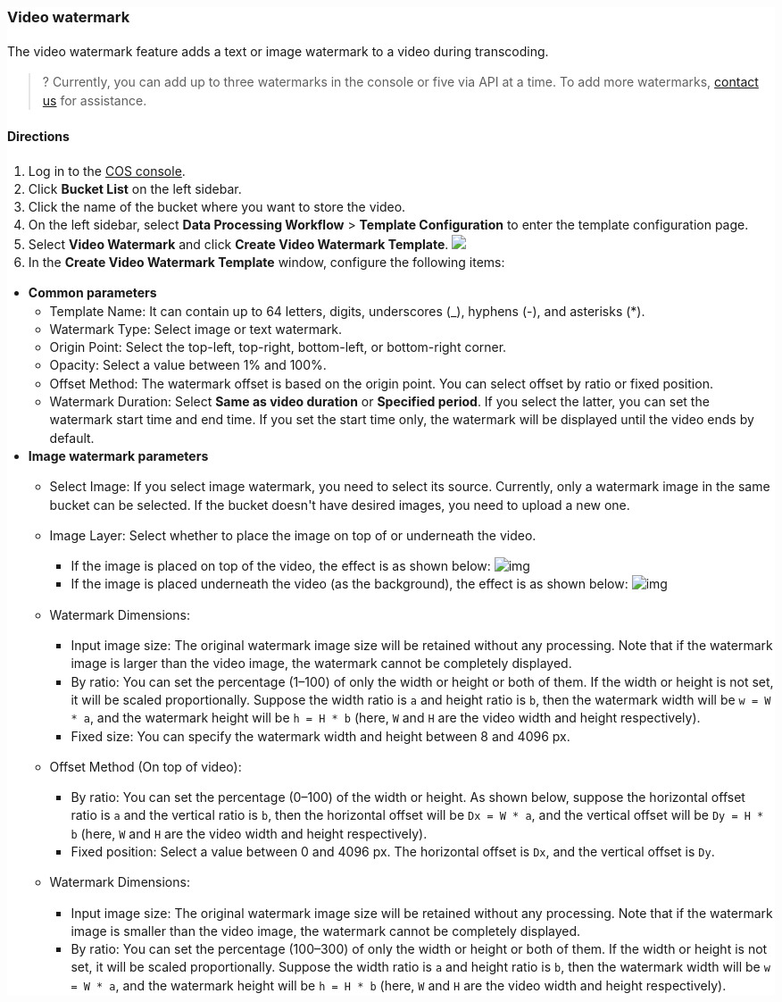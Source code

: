 ### Video watermark

The video watermark feature adds a text or image watermark to a video during transcoding.

>? Currently, you can add up to three watermarks in the console or five via API at a time. To add more watermarks, [contact us](https://intl.cloud.tencent.com/contact-sales) for assistance.
>

#### Directions

1. Log in to the [COS console](https://console.cloud.tencent.com/cos5).
2. Click **Bucket List** on the left sidebar.
3. Click the name of the bucket where you want to store the video.
4. On the left sidebar, select **Data Processing Workflow** > **Template Configuration** to enter the template configuration page.
5. Select **Video Watermark** and click **Create Video Watermark Template**.
![](https://qcloudimg.tencent-cloud.cn/raw/972bd876e210a6ae96728c9075b4a605.png)
6. In the **Create Video Watermark Template** window, configure the following items:
 - **Common parameters**
    - Template Name: It can contain up to 64 letters, digits, underscores (_), hyphens (-), and asterisks (\*).
    - Watermark Type: Select image or text watermark.
    - Origin Point: Select the top-left, top-right, bottom-left, or bottom-right corner.
    - Opacity: Select a value between 1% and 100%.
    - Offset Method: The watermark offset is based on the origin point. You can select offset by ratio or fixed position.
    - Watermark Duration: Select **Same as video duration** or **Specified period**. If you select the latter, you can set the watermark start time and end time. If you set the start time only, the watermark will be displayed until the video ends by default.
 - **Image watermark parameters**
    - Select Image: If you select image watermark, you need to select its source. Currently, only a watermark image in the same bucket can be selected. If the bucket doesn't have desired images, you need to upload a new one.
    - Image Layer: Select whether to place the image on top of or underneath the video.
      - If the image is placed on top of the video, the effect is as shown below:
     ![img](https://qcloudimg.tencent-cloud.cn/raw/73b44ed792c118f58605209fbccd0fa5.png)
       - If the image is placed underneath the video (as the background), the effect is as shown below:
     ![img](https://qcloudimg.tencent-cloud.cn/raw/0da61e3ac31297550a7a05544af7f6f2.png)

    - Watermark Dimensions:
      - Input image size: The original watermark image size will be retained without any processing. Note that if the watermark image is larger than the video image, the watermark cannot be completely displayed.
      - By ratio: You can set the percentage (1–100) of only the width or height or both of them. If the width or height is not set, it will be scaled proportionally. Suppose the width ratio is `a` and height ratio is `b`, then the watermark width will be `w = W * a`, and the watermark height will be `h = H * b` (here, `W` and `H` are the video width and height respectively).
      - Fixed size: You can specify the watermark width and height between 8 and 4096 px.
    - Offset Method (On top of video):
      - By ratio: You can set the percentage (0–100) of the width or height. As shown below, suppose the horizontal offset ratio is `a` and the vertical ratio is `b`, then the horizontal offset will be `Dx = W * a`, and the vertical offset will be `Dy = H * b` (here, `W` and `H` are the video width and height respectively).
      - Fixed position: Select a value between 0 and 4096 px. The horizontal offset is `Dx`, and the vertical offset is `Dy`.
     - Watermark Dimensions:
       - Input image size: The original watermark image size will be retained without any processing. Note that if the watermark image is smaller than the video image, the watermark cannot be completely displayed.
       - By ratio: You can set the percentage (100–300) of only the width or height or both of them. If the width or height is not set, it will be scaled proportionally. Suppose the width ratio is `a` and height ratio is `b`, then the watermark width will be `w = W * a`, and the watermark height will be `h = H * b` (here, `W` and `H` are the video width and height respectively).